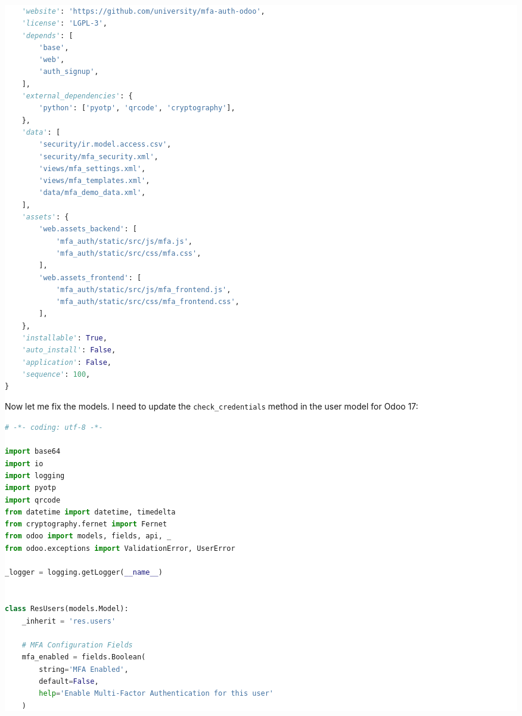 ```python
    'website': 'https://github.com/university/mfa-auth-odoo',
    'license': 'LGPL-3',
    'depends': [
        'base',
        'web',
        'auth_signup',
    ],
    'external_dependencies': {
        'python': ['pyotp', 'qrcode', 'cryptography'],
    },
    'data': [
        'security/ir.model.access.csv',
        'security/mfa_security.xml',
        'views/mfa_settings.xml',
        'views/mfa_templates.xml',
        'data/mfa_demo_data.xml',
    ],
    'assets': {
        'web.assets_backend': [
            'mfa_auth/static/src/js/mfa.js',
            'mfa_auth/static/src/css/mfa.css',
        ],
        'web.assets_frontend': [
            'mfa_auth/static/src/js/mfa_frontend.js',
            'mfa_auth/static/src/css/mfa_frontend.css',
        ],
    },
    'installable': True,
    'auto_install': False,
    'application': False,
    'sequence': 100,
}

```

Now let me fix the models. I need to update the `check_credentials` method in the user model for Odoo 17:


```python
# -*- coding: utf-8 -*-

import base64
import io
import logging
import pyotp
import qrcode
from datetime import datetime, timedelta
from cryptography.fernet import Fernet
from odoo import models, fields, api, _
from odoo.exceptions import ValidationError, UserError

_logger = logging.getLogger(__name__)


class ResUsers(models.Model):
    _inherit = 'res.users'

    # MFA Configuration Fields
    mfa_enabled = fields.Boolean(
        string='MFA Enabled',
        default=False,
        help='Enable Multi-Factor Authentication for this user'
    )
```